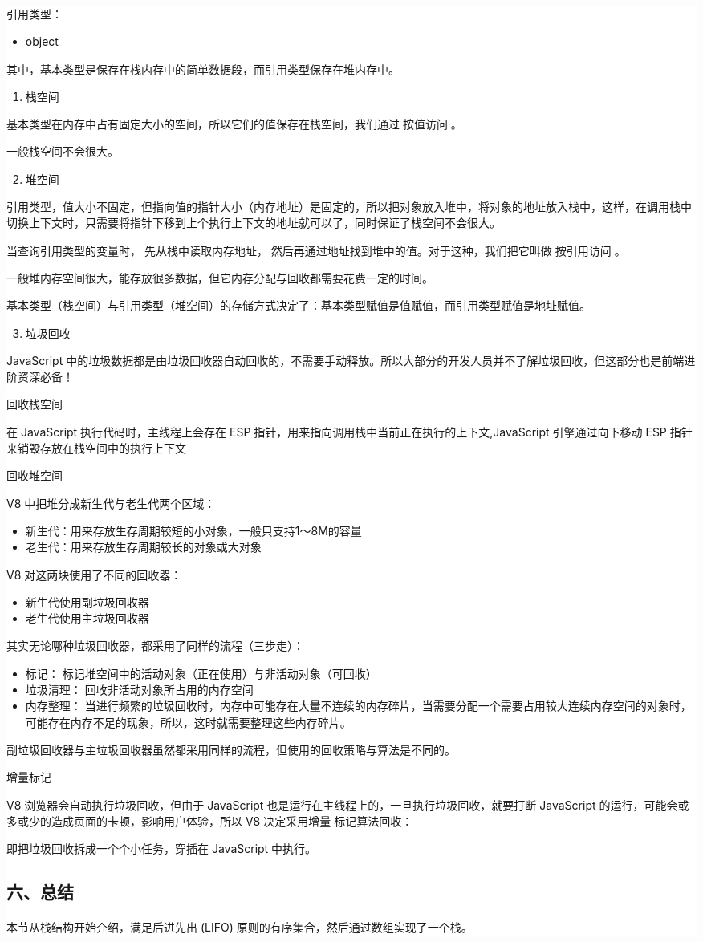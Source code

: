引用类型：

* object

其中，基本类型是保存在栈内存中的简单数据段，而引用类型保存在堆内存中。

1. 栈空间

基本类型在内存中占有固定大小的空间，所以它们的值保存在栈空间，我们通过 按值访问 。

一般栈空间不会很大。

2. 堆空间

引用类型，值大小不固定，但指向值的指针大小（内存地址）是固定的，所以把对象放入堆中，将对象的地址放入栈中，这样，在调用栈中切换上下文时，只需要将指针下移到上个执行上下文的地址就可以了，同时保证了栈空间不会很大。

当查询引用类型的变量时， 先从栈中读取内存地址， 然后再通过地址找到堆中的值。对于这种，我们把它叫做 按引用访问 。

一般堆内存空间很大，能存放很多数据，但它内存分配与回收都需要花费一定的时间。

基本类型（栈空间）与引用类型（堆空间）的存储方式决定了：基本类型赋值是值赋值，而引用类型赋值是地址赋值。


3. 垃圾回收

JavaScript 中的垃圾数据都是由垃圾回收器自动回收的，不需要手动释放。所以大部分的开发人员并不了解垃圾回收，但这部分也是前端进阶资深必备！

回收栈空间

在 JavaScript 执行代码时，主线程上会存在 ESP 指针，用来指向调用栈中当前正在执行的上下文,JavaScript 引擎通过向下移动 ESP 指针来销毁存放在栈空间中的执行上下文

回收堆空间

V8 中把堆分成新生代与老生代两个区域：

* 新生代：用来存放生存周期较短的小对象，一般只支持1～8M的容量
* 老生代：用来存放生存周期较长的对象或大对象

V8 对这两块使用了不同的回收器：

* 新生代使用副垃圾回收器
* 老生代使用主垃圾回收器

其实无论哪种垃圾回收器，都采用了同样的流程（三步走）：

* 标记： 标记堆空间中的活动对象（正在使用）与非活动对象（可回收）
* 垃圾清理： 回收非活动对象所占用的内存空间
* 内存整理： 当进行频繁的垃圾回收时，内存中可能存在大量不连续的内存碎片，当需要分配一个需要占用较大连续内存空间的对象时，可能存在内存不足的现象，所以，这时就需要整理这些内存碎片。

副垃圾回收器与主垃圾回收器虽然都采用同样的流程，但使用的回收策略与算法是不同的。

增量标记

V8 浏览器会自动执行垃圾回收，但由于 JavaScript 也是运行在主线程上的，一旦执行垃圾回收，就要打断 JavaScript 的运行，可能会或多或少的造成页面的卡顿，影响用户体验，所以 V8 决定采用增量 标记算法回收：

即把垃圾回收拆成一个个小任务，穿插在 JavaScript 中执行。

## 六、总结

本节从栈结构开始介绍，满足后进先出 (LIFO) 原则的有序集合，然后通过数组实现了一个栈。
